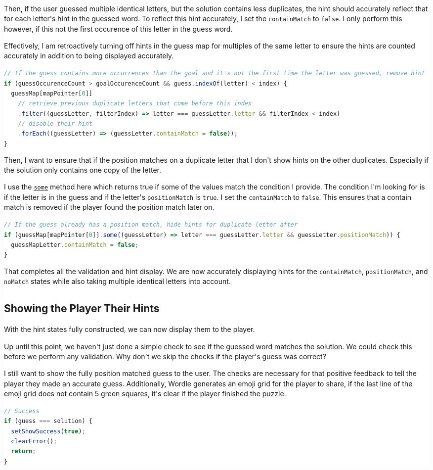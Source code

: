 Then, if the user guessed multiple identical letters, but the solution contains less duplicates, the hint should accurately reflect that for each letter's hint in the guessed word. To reflect this hint accurately, I set the `containMatch` to `false`. I only perform this however, if this not the first occurence of this letter in the guess word.

Effectively, I am retroactively turning off hints in the guess map for multiples of the same letter to ensure the hints are counted accurately in addition to being displayed accurately.

```typescript
// If the guess contains more occurrences than the goal and it's not the first time the letter was guessed, remove hint
if (guessOccurenceCount > goalOccurenceCount && guess.indexOf(letter) < index) {
  guessMap[mapPointer[0]]
    // retrieve previous duplicate letters that come before this index
    .filter((guessLetter, filterIndex) => letter === guessLetter.letter && filterIndex < index)
    // disable their hint
    .forEach((guessLetter) => (guessLetter.containMatch = false));
}
```

Then, I want to ensure that if the position matches on a duplicate letter that I don't show hints on the other duplicates. Especially if the solution only contains one copy of the letter.

I use the [`some`](https://developer.mozilla.org/en-US/docs/Web/JavaScript/Reference/Global_Objects/Array/some) method here which returns true if some of the values match the condition I provide. The condition I'm looking for is if the letter is in the guess and if the letter's `positionMatch` is `true`. I set the `containMatch` to `false`. This ensures that a contain match is removed if the player found the position match later on.

```typescript
// If the guess already has a position match, hide hints for duplicate letter after
if (guessMap[mapPointer[0]].some((guessLetter) => letter === guessLetter.letter && guessLetter.positionMatch)) {
  guessMapLetter.containMatch = false;
}
```

That completes all the validation and hint display. We are now accurately displaying hints for the `containMatch`, `positionMatch`, and `noMatch` states while also taking multiple identical letters into account.

## Showing the Player Their Hints

With the hint states fully constructed, we can now display them to the player.

Up until this point, we haven't just done a simple check to see if the guessed word matches the solution. We could check this before we perform any validation. Why don't we skip the checks if the player's guess was correct?

I still want to show the fully position matched guess to the user. The checks are necessary for that positive feedback to tell the player they made an accurate guess. Additionally, Wordle generates an emoji grid for the player to share, if the last line of the emoji grid does not contain 5 green squares, it's clear if the player finished the puzzle.

```typescript
// Success
if (guess === solution) {
  setShowSuccess(true);
  clearError();
  return;
}
```
